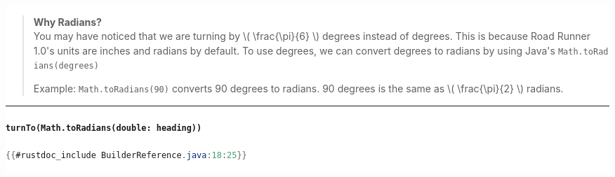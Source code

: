 <div class="video-container-2">
    <iframe width="505" height="650"
        src="https://rr-playground-server.brott.dev/ac38839f-39aa-4b0e-ba6c-19f36e3b9bbe.mp4?autoplay=0" title="waitSeconds()" style="border: none;">
    </iframe>
</div>

<style>
.video-container-2 {
    display: flex;
    justify-content: center;
    width: 100%;
    overflow: hidden;
    margin: 0 auto;
    flex-wrap: wrap;
}

@media (max-width: 600px) {
    .video-container-2 {
        width: 328px;
        height: 423px;
    }
    
    .video-container-2 iframe {
        width: 328px;
        height: 423px;
    }
}
</style>

> **Why Radians?**  
> You may have noticed that we are turning by \\( \frac{\pi}{6} \\) degrees instead of degrees. 
> This is because Road Runner 1.0's units are inches and radians by default. To use degrees, we can convert degrees to radians by using Java's `Math.toRadians(degrees)`
> 
> Example:
> `Math.toRadians(90)` converts 90 degrees to radians. 90 degrees is the same as \\( \frac{\pi}{2} \\) radians.

---

#### `turnTo(Math.toRadians(double: heading))`

```java
{{#rustdoc_include BuilderReference.java:18:25}}
```

<div class = "video-container-3">
    <iframe width="505" height="650"
        src="https://rr-playground-server.brott.dev/7f7f2cc9-155d-483d-a88b-7f2d66741aaa.mp4?autoplay=0" title="waitSeconds()" style="border: none;">
    </iframe>
</div>

<style>
.video-container-3 {
    display: flex;
    justify-content: center;
    width: 100%;
    overflow: hidden;
    margin: 0 auto;
    flex-wrap: wrap;
}
